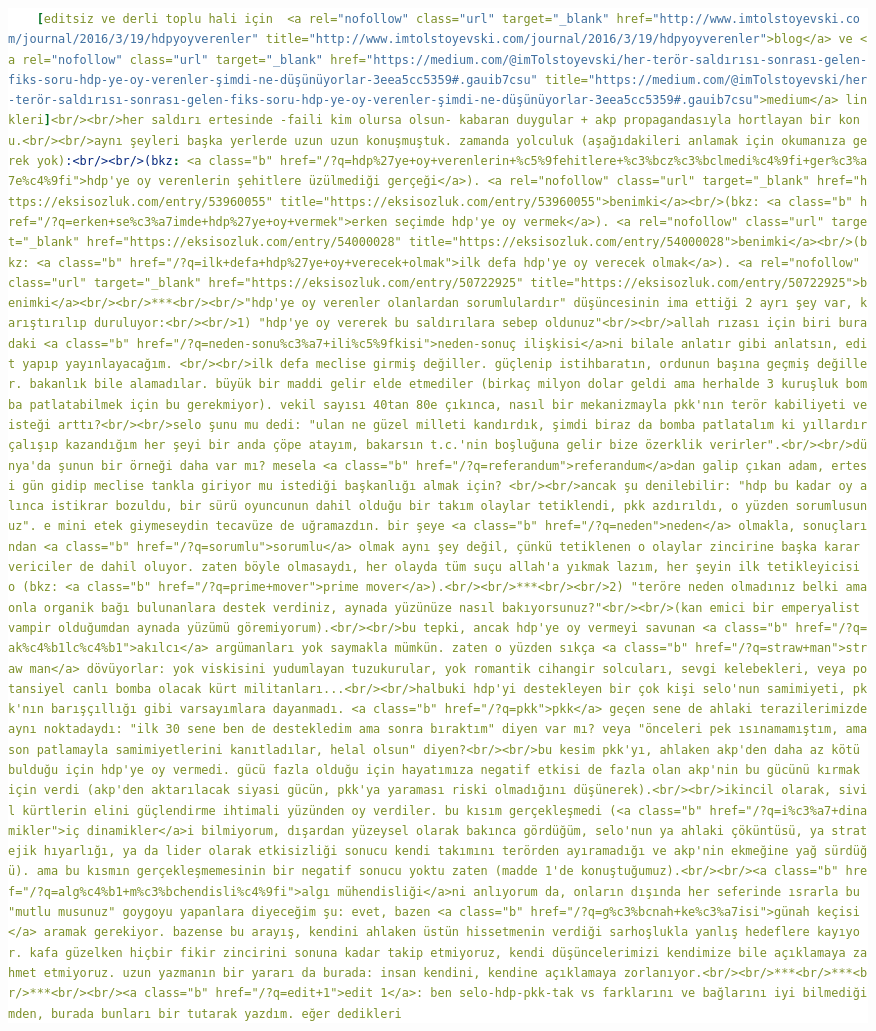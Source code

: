 ```yaml
    [editsiz ve derli toplu hali için  <a rel="nofollow" class="url" target="_blank" href="http://www.imtolstoyevski.com/journal/2016/3/19/hdpyoyverenler" title="http://www.imtolstoyevski.com/journal/2016/3/19/hdpyoyverenler">blog</a> ve <a rel="nofollow" class="url" target="_blank" href="https://medium.com/@imTolstoyevski/her-terör-saldırısı-sonrası-gelen-fiks-soru-hdp-ye-oy-verenler-şimdi-ne-düşünüyorlar-3eea5cc5359#.gauib7csu" title="https://medium.com/@imTolstoyevski/her-terör-saldırısı-sonrası-gelen-fiks-soru-hdp-ye-oy-verenler-şimdi-ne-düşünüyorlar-3eea5cc5359#.gauib7csu">medium</a> linkleri]<br/><br/>her saldırı ertesinde -faili kim olursa olsun- kabaran duygular + akp propagandasıyla hortlayan bir konu.<br/><br/>aynı şeyleri başka yerlerde uzun uzun konuşmuştuk. zamanda yolculuk (aşağıdakileri anlamak için okumanıza gerek yok):<br/><br/>(bkz: <a class="b" href="/?q=hdp%27ye+oy+verenlerin+%c5%9fehitlere+%c3%bcz%c3%bclmedi%c4%9fi+ger%c3%a7e%c4%9fi">hdp'ye oy verenlerin şehitlere üzülmediği gerçeği</a>). <a rel="nofollow" class="url" target="_blank" href="https://eksisozluk.com/entry/53960055" title="https://eksisozluk.com/entry/53960055">benimki</a><br/>(bkz: <a class="b" href="/?q=erken+se%c3%a7imde+hdp%27ye+oy+vermek">erken seçimde hdp'ye oy vermek</a>). <a rel="nofollow" class="url" target="_blank" href="https://eksisozluk.com/entry/54000028" title="https://eksisozluk.com/entry/54000028">benimki</a><br/>(bkz: <a class="b" href="/?q=ilk+defa+hdp%27ye+oy+verecek+olmak">ilk defa hdp'ye oy verecek olmak</a>). <a rel="nofollow" class="url" target="_blank" href="https://eksisozluk.com/entry/50722925" title="https://eksisozluk.com/entry/50722925">benimki</a><br/><br/>***<br/><br/>"hdp'ye oy verenler olanlardan sorumlulardır" düşüncesinin ima ettiği 2 ayrı şey var, karıştırılıp duruluyor:<br/><br/>1) "hdp'ye oy vererek bu saldırılara sebep oldunuz"<br/><br/>allah rızası için biri buradaki <a class="b" href="/?q=neden-sonu%c3%a7+ili%c5%9fkisi">neden-sonuç ilişkisi</a>ni bilale anlatır gibi anlatsın, edit yapıp yayınlayacağım. <br/><br/>ilk defa meclise girmiş değiller. güçlenip istihbaratın, ordunun başına geçmiş değiller. bakanlık bile alamadılar. büyük bir maddi gelir elde etmediler (birkaç milyon dolar geldi ama herhalde 3 kuruşluk bomba patlatabilmek için bu gerekmiyor). vekil sayısı 40tan 80e çıkınca, nasıl bir mekanizmayla pkk'nın terör kabiliyeti ve isteği arttı?<br/><br/>selo şunu mu dedi: "ulan ne güzel milleti kandırdık, şimdi biraz da bomba patlatalım ki yıllardır çalışıp kazandığım her şeyi bir anda çöpe atayım, bakarsın t.c.'nin boşluğuna gelir bize özerklik verirler".<br/><br/>dünya'da şunun bir örneği daha var mı? mesela <a class="b" href="/?q=referandum">referandum</a>dan galip çıkan adam, ertesi gün gidip meclise tankla giriyor mu istediği başkanlığı almak için? <br/><br/>ancak şu denilebilir: "hdp bu kadar oy alınca istikrar bozuldu, bir sürü oyuncunun dahil olduğu bir takım olaylar tetiklendi, pkk azdırıldı, o yüzden sorumlusunuz". e mini etek giymeseydin tecavüze de uğramazdın. bir şeye <a class="b" href="/?q=neden">neden</a> olmakla, sonuçlarından <a class="b" href="/?q=sorumlu">sorumlu</a> olmak aynı şey değil, çünkü tetiklenen o olaylar zincirine başka karar vericiler de dahil oluyor. zaten böyle olmasaydı, her olayda tüm suçu allah'a yıkmak lazım, her şeyin ilk tetikleyicisi o (bkz: <a class="b" href="/?q=prime+mover">prime mover</a>).<br/><br/>***<br/><br/>2) "teröre neden olmadınız belki ama onla organik bağı bulunanlara destek verdiniz, aynada yüzünüze nasıl bakıyorsunuz?"<br/><br/>(kan emici bir emperyalist vampir olduğumdan aynada yüzümü göremiyorum).<br/><br/>bu tepki, ancak hdp'ye oy vermeyi savunan <a class="b" href="/?q=ak%c4%b1lc%c4%b1">akılcı</a> argümanları yok saymakla mümkün. zaten o yüzden sıkça <a class="b" href="/?q=straw+man">straw man</a> dövüyorlar: yok viskisini yudumlayan tuzukurular, yok romantik cihangir solcuları, sevgi kelebekleri, veya potansiyel canlı bomba olacak kürt militanları...<br/><br/>halbuki hdp'yi destekleyen bir çok kişi selo'nun samimiyeti, pkk'nın barışçıllığı gibi varsayımlara dayanmadı. <a class="b" href="/?q=pkk">pkk</a> geçen sene de ahlaki terazilerimizde aynı noktadaydı: "ilk 30 sene ben de destekledim ama sonra bıraktım" diyen var mı? veya "önceleri pek ısınamamıştım, ama son patlamayla samimiyetlerini kanıtladılar, helal olsun" diyen?<br/><br/>bu kesim pkk'yı, ahlaken akp'den daha az kötü bulduğu için hdp'ye oy vermedi. gücü fazla olduğu için hayatımıza negatif etkisi de fazla olan akp'nin bu gücünü kırmak için verdi (akp'den aktarılacak siyasi gücün, pkk'ya yaraması riski olmadığını düşünerek).<br/><br/>ikincil olarak, sivil kürtlerin elini güçlendirme ihtimali yüzünden oy verdiler. bu kısım gerçekleşmedi (<a class="b" href="/?q=i%c3%a7+dinamikler">iç dinamikler</a>i bilmiyorum, dışardan yüzeysel olarak bakınca gördüğüm, selo'nun ya ahlaki çöküntüsü, ya stratejik hıyarlığı, ya da lider olarak etkisizliği sonucu kendi takımını terörden ayıramadığı ve akp'nin ekmeğine yağ sürdüğü). ama bu kısmın gerçekleşmemesinin bir negatif sonucu yoktu zaten (madde 1'de konuştuğumuz).<br/><br/><a class="b" href="/?q=alg%c4%b1+m%c3%bchendisli%c4%9fi">algı mühendisliği</a>ni anlıyorum da, onların dışında her seferinde ısrarla bu "mutlu musunuz" goygoyu yapanlara diyeceğim şu: evet, bazen <a class="b" href="/?q=g%c3%bcnah+ke%c3%a7isi">günah keçisi</a> aramak gerekiyor. bazense bu arayış, kendini ahlaken üstün hissetmenin verdiği sarhoşlukla yanlış hedeflere kayıyor. kafa güzelken hiçbir fikir zincirini sonuna kadar takip etmiyoruz, kendi düşüncelerimizi kendimize bile açıklamaya zahmet etmiyoruz. uzun yazmanın bir yararı da burada: insan kendini, kendine açıklamaya zorlanıyor.<br/><br/>***<br/>***<br/>***<br/><br/><a class="b" href="/?q=edit+1">edit 1</a>: ben selo-hdp-pkk-tak vs farklarını ve bağlarını iyi bilmediğimden, burada bunları bir tutarak yazdım. eğer dedikleri
```